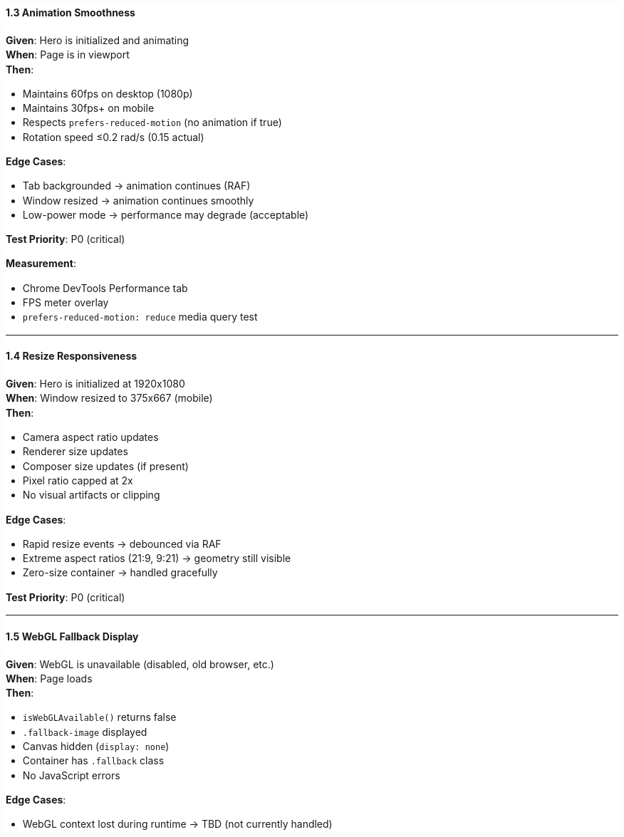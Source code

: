 
#### 1.3 Animation Smoothness
**Given**: Hero is initialized and animating  
**When**: Page is in viewport  
**Then**:
- Maintains 60fps on desktop (1080p)
- Maintains 30fps+ on mobile
- Respects `prefers-reduced-motion` (no animation if true)
- Rotation speed ≤0.2 rad/s (0.15 actual)

**Edge Cases**:
- Tab backgrounded → animation continues (RAF)
- Window resized → animation continues smoothly
- Low-power mode → performance may degrade (acceptable)

**Test Priority**: P0 (critical)

**Measurement**:
- Chrome DevTools Performance tab
- FPS meter overlay
- `prefers-reduced-motion: reduce` media query test

---

#### 1.4 Resize Responsiveness
**Given**: Hero is initialized at 1920x1080  
**When**: Window resized to 375x667 (mobile)  
**Then**:
- Camera aspect ratio updates
- Renderer size updates
- Composer size updates (if present)
- Pixel ratio capped at 2x
- No visual artifacts or clipping

**Edge Cases**:
- Rapid resize events → debounced via RAF
- Extreme aspect ratios (21:9, 9:21) → geometry still visible
- Zero-size container → handled gracefully

**Test Priority**: P0 (critical)

---

#### 1.5 WebGL Fallback Display
**Given**: WebGL is unavailable (disabled, old browser, etc.)  
**When**: Page loads  
**Then**:
- `isWebGLAvailable()` returns false
- `.fallback-image` displayed
- Canvas hidden (`display: none`)
- Container has `.fallback` class
- No JavaScript errors

**Edge Cases**:
- WebGL context lost during runtime → TBD (not currently handled)
